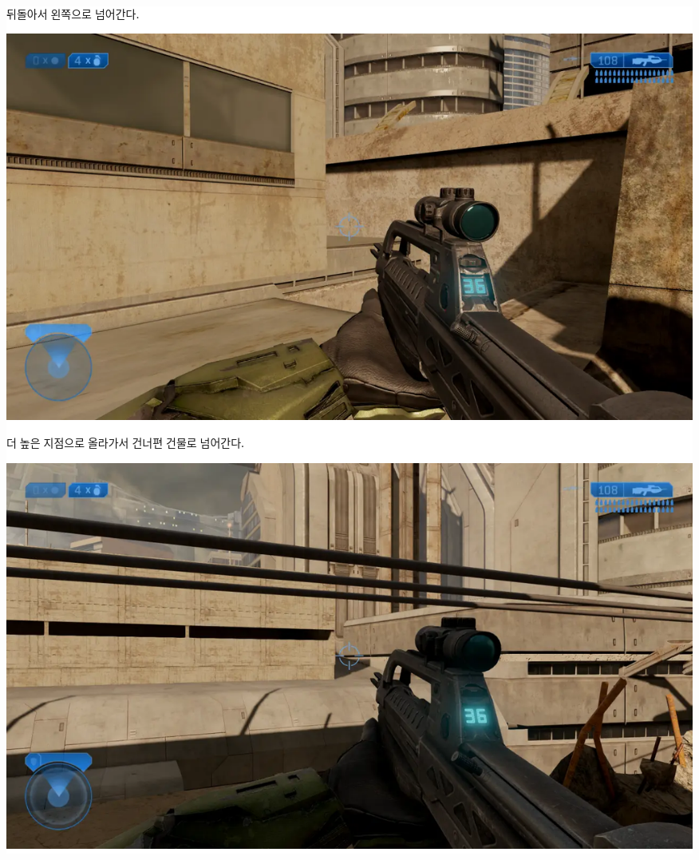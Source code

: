 뒤돌아서 왼쪽으로 넘어간다.

![Still rooftop...](/assets/images/halo-2a/lv04/ch01/rooftop-02.webp)

더 높은 지점으로 올라가서 건너편 건물로 넘어간다.

![And still rooftop...](/assets/images/halo-2a/lv04/ch01/rooftop-03.webp)
